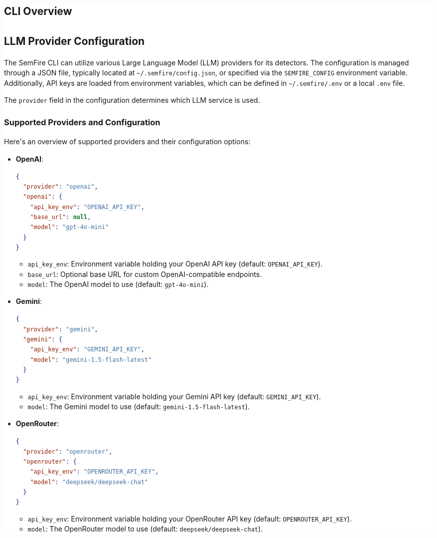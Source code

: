## CLI Overview

## LLM Provider Configuration

The SemFire CLI can utilize various Large Language Model (LLM) providers for its detectors. The configuration is managed through a JSON file, typically located at `~/.semfire/config.json`, or specified via the `SEMFIRE_CONFIG` environment variable. Additionally, API keys are loaded from environment variables, which can be defined in `~/.semfire/.env` or a local `.env` file.

The `provider` field in the configuration determines which LLM service is used.

### Supported Providers and Configuration

Here's an overview of supported providers and their configuration options:

*   **OpenAI**:
    ```json
    {
      "provider": "openai",
      "openai": {
        "api_key_env": "OPENAI_API_KEY",
        "base_url": null,
        "model": "gpt-4o-mini"
      }
    }
    ```
    -   `api_key_env`: Environment variable holding your OpenAI API key (default: `OPENAI_API_KEY`).
    -   `base_url`: Optional base URL for custom OpenAI-compatible endpoints.
    -   `model`: The OpenAI model to use (default: `gpt-4o-mini`).

*   **Gemini**:
    ```json
    {
      "provider": "gemini",
      "gemini": {
        "api_key_env": "GEMINI_API_KEY",
        "model": "gemini-1.5-flash-latest"
      }
    }
    ```
    -   `api_key_env`: Environment variable holding your Gemini API key (default: `GEMINI_API_KEY`).
    -   `model`: The Gemini model to use (default: `gemini-1.5-flash-latest`).

*   **OpenRouter**:
    ```json
    {
      "provider": "openrouter",
      "openrouter": {
        "api_key_env": "OPENROUTER_API_KEY",
        "model": "deepseek/deepseek-chat"
      }
    }
    ```
    -   `api_key_env`: Environment variable holding your OpenRouter API key (default: `OPENROUTER_API_KEY`).
    -   `model`: The OpenRouter model to use (default: `deepseek/deepseek-chat`).
